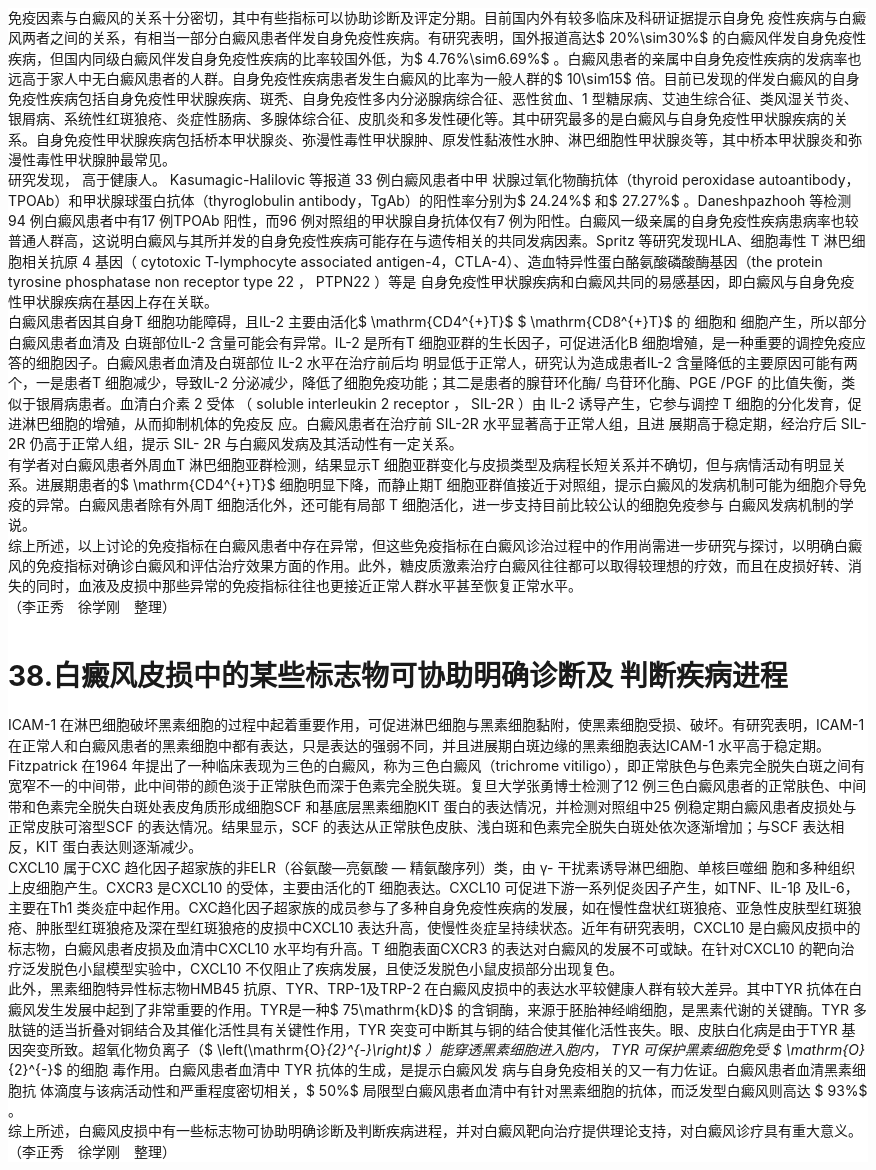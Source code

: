 免疫因素与白癜风的关系十分密切，其中有些指标可以协助诊断及评定分期。目前国内外有较多临床及科研证据提示自身免 疫性疾病与白癜风两者之间的关系，有相当一部分白癜风患者伴发自身免疫性疾病。有研究表明，国外报道高达$ 20\%\sim30\%$ 的白癜风伴发自身免疫性疾病，但国内同级白癜风伴发自身免疫性疾病的比率较国外低，为$ 4.76\%\sim6.69\%$ 。白癜风患者的亲属中自身免疫性疾病的发病率也远高于家人中无白癜风患者的人群。自身免疫性疾病患者发生白癜风的比率为一般人群的$ 10\sim15$ 倍。目前已发现的伴发白癜风的自身免疫性疾病包括自身免疫性甲状腺疾病、斑秃、自身免疫性多内分泌腺病综合征、恶性贫血、1 型糖尿病、艾迪生综合征、类风湿关节炎、银屑病、系统性红斑狼疮、炎症性肠病、多腺体综合征、皮肌炎和多发性硬化等。其中研究最多的是白癜风与自身免疫性甲状腺疾病的关系。自身免疫性甲状腺疾病包括桥本甲状腺炎、弥漫性毒性甲状腺肿、原发性黏液性水肿、淋巴细胞性甲状腺炎等，其中桥本甲状腺炎和弥漫性毒性甲状腺肿最常见。  
研究发现， 高于健康人。 Kasumagic-Halilovic  等报道 33  例白癜风患者中甲 状腺过氧化物酶抗体（thyroid peroxidase autoantibody，TPOAb）和甲状腺球蛋白抗体（thyroglobulin antibody，TgAb）的阳性率分别为$ 24.24\%$ 和$ 27.27\%$ 。Daneshpazhooh 等检测94 例白癜风患者中有17 例TPOAb 阳性，而96 例对照组的甲状腺自身抗体仅有7 例为阳性。白癜风一级亲属的自身免疫性疾病患病率也较普通人群高，这说明白癜风与其所并发的自身免疫性疾病可能存在与遗传相关的共同发病因素。Spritz 等研究发现HLA、细胞毒性 T  淋巴细胞相关抗原 4  基因（ cytotoxic T-lymphocyte associated  antigen-4，CTLA-4）、造血特异性蛋白酪氨酸磷酸酶基因（the protein tyrosine phosphatase non receptor type 22 ， PTPN22 ）等是 自身免疫性甲状腺疾病和白癜风共同的易感基因，即白癜风与自身免疫性甲状腺疾病在基因上存在关联。  
白癜风患者因其自身T 细胞功能障碍，且IL-2 主要由活化$ \mathrm{CD4^{+}T}$       $ \mathrm{CD8^{+}T}$     的 细胞和  细胞产生，所以部分白癜风患者血清及 白斑部位IL-2 含量可能会有异常。IL-2 是所有T 细胞亚群的生长因子，可促进活化B 细胞增殖，是一种重要的调控免疫应答的细胞因子。白癜风患者血清及白斑部位 IL-2  水平在治疗前后均 明显低于正常人，研究认为造成患者IL-2 含量降低的主要原因可能有两个，一是患者T 细胞减少，导致IL-2 分泌减少，降低了细胞免疫功能；其二是患者的腺苷环化酶/ 鸟苷环化酶、PGE /PGF 的比值失衡，类似于银屑病患者。血清白介素 2 受体 （ soluble  interleukin 2 receptor ， SIL-2R ）由 IL-2  诱导产生，它参与调控 T  细胞的分化发育，促进淋巴细胞的增殖，从而抑制机体的免疫反 应。白癜风患者在治疗前 SIL-2R  水平显著高于正常人组，且进 展期高于稳定期，经治疗后 SIL-2R  仍高于正常人组，提示 SIL- 2R 与白癜风发病及其活动性有一定关系。  
有学者对白癜风患者外周血T 淋巴细胞亚群检测，结果显示T 细胞亚群变化与皮损类型及病程长短关系并不确切，但与病情活动有明显关系。进展期患者的$ \mathrm{CD4^{+}T}$     细胞明显下降，而静止期T 细胞亚群值接近于对照组，提示白癜风的发病机制可能为细胞介导免疫的异常。白癜风患者除有外周T 细胞活化外，还可能有局部 T  细胞活化，进一步支持目前比较公认的细胞免疫参与 白癜风发病机制的学说。  
综上所述，以上讨论的免疫指标在白癜风患者中存在异常，但这些免疫指标在白癜风诊治过程中的作用尚需进一步研究与探讨，以明确白癜风的免疫指标对确诊白癜风和评估治疗效果方面的作用。此外，糖皮质激素治疗白癜风往往都可以取得较理想的疗效，而且在皮损好转、消失的同时，血液及皮损中那些异常的免疫指标往往也更接近正常人群水平甚至恢复正常水平。  
（李正秀　徐学刚　整理）  
# 38.白癜风皮损中的某些标志物可协助明确诊断及 判断疾病进程  
ICAM-1 在淋巴细胞破坏黑素细胞的过程中起着重要作用，可促进淋巴细胞与黑素细胞黏附，使黑素细胞受损、破坏。有研究表明，ICAM-1 在正常人和白癜风患者的黑素细胞中都有表达，只是表达的强弱不同，并且进展期白斑边缘的黑素细胞表达ICAM-1 水平高于稳定期。  
Fitzpatrick 在1964 年提出了一种临床表现为三色的白癜风，称为三色白癜风（trichrome vitiligo），即正常肤色与色素完全脱失白斑之间有宽窄不一的中间带，此中间带的颜色淡于正常肤色而深于色素完全脱失斑。复旦大学张勇博士检测了12 例三色白癜风患者的正常肤色、中间带和色素完全脱失白斑处表皮角质形成细胞SCF 和基底层黑素细胞KIT 蛋白的表达情况，并检测对照组中25 例稳定期白癜风患者皮损处与正常皮肤可溶型SCF 的表达情况。结果显示，SCF 的表达从正常肤色皮肤、浅白斑和色素完全脱失白斑处依次逐渐增加；与SCF 表达相反，KIT 蛋白表达则逐渐减少。  
CXCL10 属于CXC 趋化因子超家族的非ELR（谷氨酸—亮氨酸 — 精氨酸序列）类，由 γ-  干扰素诱导淋巴细胞、单核巨噬细 胞和多种组织上皮细胞产生。CXCR3 是CXCL10 的受体，主要由活化的T 细胞表达。CXCL10 可促进下游一系列促炎因子产生，如TNF、IL-1β 及IL-6，主要在Th1 类炎症中起作用。CXC趋化因子超家族的成员参与了多种自身免疫性疾病的发展，如在慢性盘状红斑狼疮、亚急性皮肤型红斑狼疮、肿胀型红斑狼疮及深在型红斑狼疮的皮损中CXCL10 表达升高，使慢性炎症呈持续状态。近年有研究表明，CXCL10 是白癜风皮损中的标志物，白癜风患者皮损及血清中CXCL10 水平均有升高。T 细胞表面CXCR3 的表达对白癜风的发展不可或缺。在针对CXCL10 的靶向治疗泛发脱色小鼠模型实验中，CXCL10 不仅阻止了疾病发展，且使泛发脱色小鼠皮损部分出现复色。  
此外，黑素细胞特异性标志物HMB45 抗原、TYR、TRP-1及TRP-2 在白癜风皮损中的表达水平较健康人群有较大差异。其中TYR 抗体在白癜风发生发展中起到了非常重要的作用。TYR是一种$ 75\mathrm{kD}$     的含铜酶，来源于胚胎神经峭细胞，是黑素代谢的关键酶。TYR 多肽链的适当折叠对铜结合及其催化活性具有关键性作用，TYR 突变可中断其与铜的结合使其催化活性丧失。眼、皮肤白化病是由于TYR 基因突变所致。超氧化物负离子（$ \left(\mathrm{O}_{2}^{-}\right)$ ）能穿透黑素细胞进入胞内， TYR  可保护黑素细胞免受 $ \mathrm{O}_{2}^{-}$      的细胞 毒作用。白癜风患者血清中 TYR  抗体的生成，是提示白癜风发 病与自身免疫相关的又一有力佐证。白癜风患者血清黑素细胞抗 体滴度与该病活动性和严重程度密切相关，$ 50\%$ 局限型白癜风患者血清中有针对黑素细胞的抗体，而泛发型白癜风则高达 $ 93\%$  。  
综上所述，白癜风皮损中有一些标志物可协助明确诊断及判断疾病进程，并对白癜风靶向治疗提供理论支持，对白癜风诊疗具有重大意义。  
（李正秀　徐学刚　整理）  